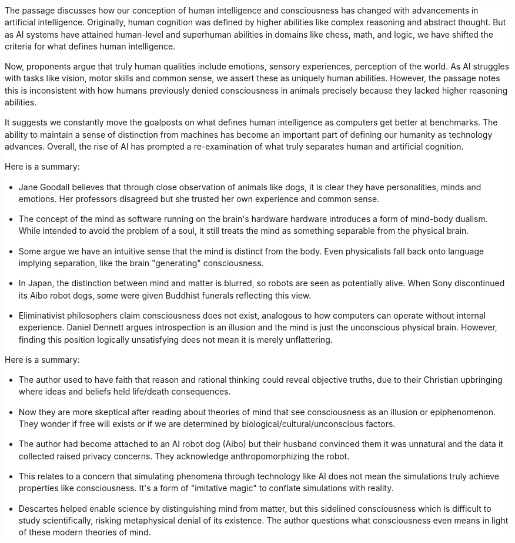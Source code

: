 The passage discusses how our conception of human intelligence and consciousness has changed with advancements in artificial intelligence. Originally, human cognition was defined by higher abilities like complex reasoning and abstract thought. But as AI systems have attained human-level and superhuman abilities in domains like chess, math, and logic, we have shifted the criteria for what defines human intelligence. 

Now, proponents argue that truly human qualities include emotions, sensory experiences, perception of the world. As AI struggles with tasks like vision, motor skills and common sense, we assert these as uniquely human abilities. However, the passage notes this is inconsistent with how humans previously denied consciousness in animals precisely because they lacked higher reasoning abilities. 

It suggests we constantly move the goalposts on what defines human intelligence as computers get better at benchmarks. The ability to maintain a sense of distinction from machines has become an important part of defining our humanity as technology advances. Overall, the rise of AI has prompted a re-examination of what truly separates human and artificial cognition.

 Here is a summary:

- Jane Goodall believes that through close observation of animals like dogs, it is clear they have personalities, minds and emotions. Her professors disagreed but she trusted her own experience and common sense. 

- The concept of the mind as software running on the brain's hardware hardware introduces a form of mind-body dualism. While intended to avoid the problem of a soul, it still treats the mind as something separable from the physical brain. 

- Some argue we have an intuitive sense that the mind is distinct from the body. Even physicalists fall back onto language implying separation, like the brain "generating" consciousness. 

- In Japan, the distinction between mind and matter is blurred, so robots are seen as potentially alive. When Sony discontinued its Aibo robot dogs, some were given Buddhist funerals reflecting this view. 

- Eliminativist philosophers claim consciousness does not exist, analogous to how computers can operate without internal experience. Daniel Dennett argues introspection is an illusion and the mind is just the unconscious physical brain. However, finding this position logically unsatisfying does not mean it is merely unflattering.

 Here is a summary:

- The author used to have faith that reason and rational thinking could reveal objective truths, due to their Christian upbringing where ideas and beliefs held life/death consequences. 

- Now they are more skeptical after reading about theories of mind that see consciousness as an illusion or epiphenomenon. They wonder if free will exists or if we are determined by biological/cultural/unconscious factors. 

- The author had become attached to an AI robot dog (Aibo) but their husband convinced them it was unnatural and the data it collected raised privacy concerns. They acknowledge anthropomorphizing the robot.

- This relates to a concern that simulating phenomena through technology like AI does not mean the simulations truly achieve properties like consciousness. It's a form of "imitative magic" to conflate simulations with reality. 

- Descartes helped enable science by distinguishing mind from matter, but this sidelined consciousness which is difficult to study scientifically, risking metaphysical denial of its existence. The author questions what consciousness even means in light of these modern theories of mind.
